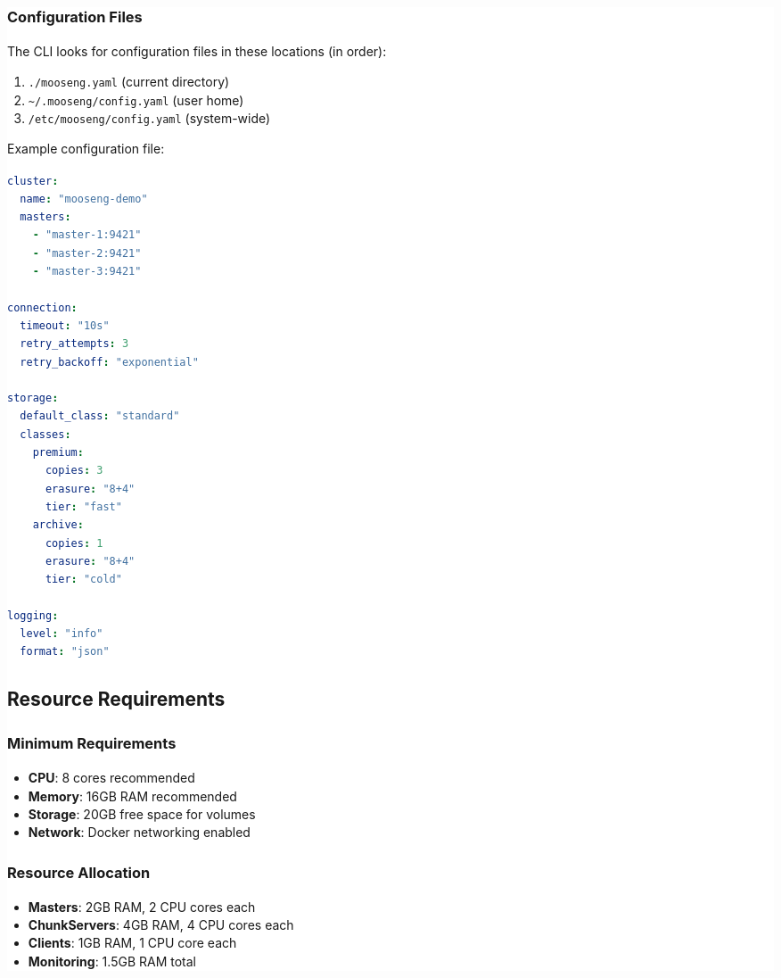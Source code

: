 
### Configuration Files

The CLI looks for configuration files in these locations (in order):
1. `./mooseng.yaml` (current directory)
2. `~/.mooseng/config.yaml` (user home)
3. `/etc/mooseng/config.yaml` (system-wide)

Example configuration file:
```yaml
cluster:
  name: "mooseng-demo"
  masters:
    - "master-1:9421"
    - "master-2:9421" 
    - "master-3:9421"

connection:
  timeout: "10s"
  retry_attempts: 3
  retry_backoff: "exponential"

storage:
  default_class: "standard"
  classes:
    premium:
      copies: 3
      erasure: "8+4"
      tier: "fast"
    archive:
      copies: 1
      erasure: "8+4"
      tier: "cold"

logging:
  level: "info"
  format: "json"
```

## Resource Requirements

### Minimum Requirements
- **CPU**: 8 cores recommended
- **Memory**: 16GB RAM recommended  
- **Storage**: 20GB free space for volumes
- **Network**: Docker networking enabled

### Resource Allocation
- **Masters**: 2GB RAM, 2 CPU cores each
- **ChunkServers**: 4GB RAM, 4 CPU cores each
- **Clients**: 1GB RAM, 1 CPU core each
- **Monitoring**: 1.5GB RAM total
